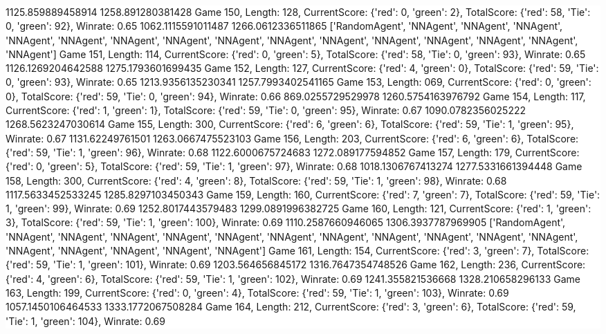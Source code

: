 1125.859889458914
1258.891280381428
Game 150, Length: 128,      CurrentScore: {'red': 0, 'green': 2},      TotalScore: {'red': 58, 'Tie': 0, 'green': 92},  Winrate: 0.65
1062.1115591011487
1266.0612336511865
['RandomAgent', 'NNAgent', 'NNAgent', 'NNAgent', 'NNAgent', 'NNAgent', 'NNAgent', 'NNAgent', 'NNAgent', 'NNAgent', 'NNAgent', 'NNAgent', 'NNAgent', 'NNAgent', 'NNAgent', 'NNAgent']
Game 151, Length: 114,      CurrentScore: {'red': 0, 'green': 5},      TotalScore: {'red': 58, 'Tie': 0, 'green': 93},  Winrate: 0.65
1126.1269204642588
1275.1793601699435
Game 152, Length: 127,      CurrentScore: {'red': 4, 'green': 0},      TotalScore: {'red': 59, 'Tie': 0, 'green': 93},  Winrate: 0.65
1213.9356135230341
1257.7993402541165
Game 153, Length: 069,      CurrentScore: {'red': 0, 'green': 0},      TotalScore: {'red': 59, 'Tie': 0, 'green': 94},  Winrate: 0.66
869.0255729529978
1260.5754163976792
Game 154, Length: 117,      CurrentScore: {'red': 1, 'green': 1},      TotalScore: {'red': 59, 'Tie': 0, 'green': 95},  Winrate: 0.67
1090.0782356025222
1268.5623247030614
Game 155, Length: 300,      CurrentScore: {'red': 6, 'green': 6},      TotalScore: {'red': 59, 'Tie': 1, 'green': 95},  Winrate: 0.67
1131.62249761501
1263.0667475523103
Game 156, Length: 203,      CurrentScore: {'red': 6, 'green': 6},      TotalScore: {'red': 59, 'Tie': 1, 'green': 96},  Winrate: 0.68
1122.6000675724683
1272.089177594852
Game 157, Length: 179,      CurrentScore: {'red': 0, 'green': 5},      TotalScore: {'red': 59, 'Tie': 1, 'green': 97},  Winrate: 0.68
1018.1306767413274
1277.5331661394448
Game 158, Length: 300,      CurrentScore: {'red': 4, 'green': 8},      TotalScore: {'red': 59, 'Tie': 1, 'green': 98},  Winrate: 0.68
1117.5633452533245
1285.8297103450343
Game 159, Length: 160,      CurrentScore: {'red': 7, 'green': 7},      TotalScore: {'red': 59, 'Tie': 1, 'green': 99},  Winrate: 0.69
1252.8017443579483
1299.0891996382725
Game 160, Length: 121,      CurrentScore: {'red': 1, 'green': 3},      TotalScore: {'red': 59, 'Tie': 1, 'green': 100},  Winrate: 0.69
1110.2587660946065
1306.3937787969905
['RandomAgent', 'NNAgent', 'NNAgent', 'NNAgent', 'NNAgent', 'NNAgent', 'NNAgent', 'NNAgent', 'NNAgent', 'NNAgent', 'NNAgent', 'NNAgent', 'NNAgent', 'NNAgent', 'NNAgent', 'NNAgent', 'NNAgent']
Game 161, Length: 154,      CurrentScore: {'red': 3, 'green': 7},      TotalScore: {'red': 59, 'Tie': 1, 'green': 101},  Winrate: 0.69
1203.564656845172
1316.7647354748526
Game 162, Length: 236,      CurrentScore: {'red': 4, 'green': 6},      TotalScore: {'red': 59, 'Tie': 1, 'green': 102},  Winrate: 0.69
1241.355821536668
1328.210658296133
Game 163, Length: 199,      CurrentScore: {'red': 0, 'green': 4},      TotalScore: {'red': 59, 'Tie': 1, 'green': 103},  Winrate: 0.69
1057.1450106464533
1333.1772067508284
Game 164, Length: 212,      CurrentScore: {'red': 3, 'green': 6},      TotalScore: {'red': 59, 'Tie': 1, 'green': 104},  Winrate: 0.69